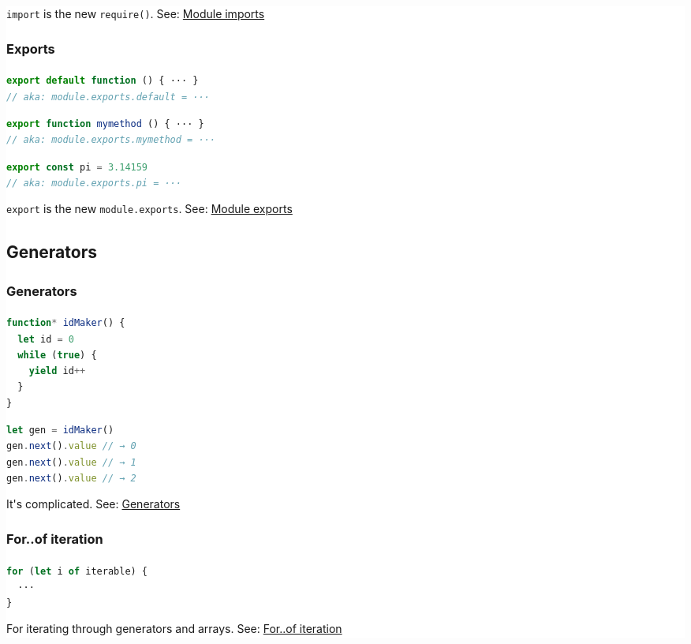 `import` is the new `require()`.
See: [Module imports](https://babeljs.io/learn-es2015/#modules)

### Exports

```js
export default function () { ··· }
// aka: module.exports.default = ···
```

```js
export function mymethod () { ··· }
// aka: module.exports.mymethod = ···
```

```js
export const pi = 3.14159
// aka: module.exports.pi = ···
```

`export` is the new `module.exports`.
See: [Module exports](https://babeljs.io/learn-es2015/#modules)

## Generators

### Generators

```js
function* idMaker() {
  let id = 0
  while (true) {
    yield id++
  }
}
```

```js
let gen = idMaker()
gen.next().value // → 0
gen.next().value // → 1
gen.next().value // → 2
```

It's complicated.
See: [Generators](https://babeljs.io/learn-es2015/#generators)

### For..of iteration

```js
for (let i of iterable) {
  ···
}
```

For iterating through generators and arrays.
See: [For..of iteration](https://babeljs.io/learn-es2015/#iterators--forof)
